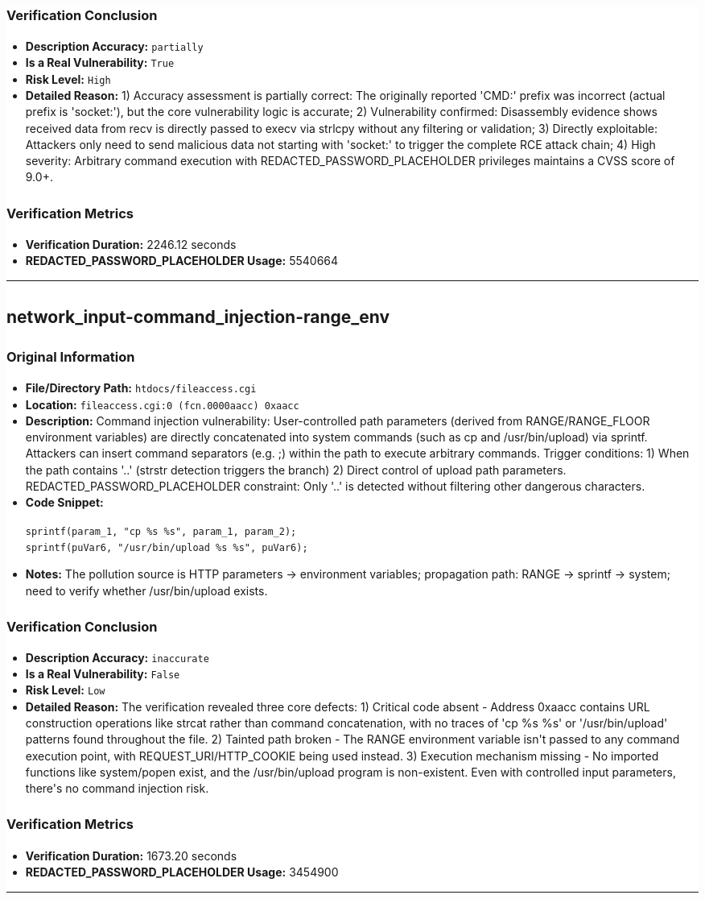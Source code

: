 ### Verification Conclusion
- **Description Accuracy:** `partially`
- **Is a Real Vulnerability:** `True`
- **Risk Level:** `High`
- **Detailed Reason:** 1) Accuracy assessment is partially correct: The originally reported 'CMD:' prefix was incorrect (actual prefix is 'socket:'), but the core vulnerability logic is accurate; 2) Vulnerability confirmed: Disassembly evidence shows received data from recv is directly passed to execv via strlcpy without any filtering or validation; 3) Directly exploitable: Attackers only need to send malicious data not starting with 'socket:' to trigger the complete RCE attack chain; 4) High severity: Arbitrary command execution with REDACTED_PASSWORD_PLACEHOLDER privileges maintains a CVSS score of 9.0+.

### Verification Metrics
- **Verification Duration:** 2246.12 seconds
- **REDACTED_PASSWORD_PLACEHOLDER Usage:** 5540664

---

## network_input-command_injection-range_env

### Original Information
- **File/Directory Path:** `htdocs/fileaccess.cgi`
- **Location:** `fileaccess.cgi:0 (fcn.0000aacc) 0xaacc`
- **Description:** Command injection vulnerability: User-controlled path parameters (derived from RANGE/RANGE_FLOOR environment variables) are directly concatenated into system commands (such as cp and /usr/bin/upload) via sprintf. Attackers can insert command separators (e.g. ;) within the path to execute arbitrary commands. Trigger conditions: 1) When the path contains '..' (strstr detection triggers the branch) 2) Direct control of upload path parameters. REDACTED_PASSWORD_PLACEHOLDER constraint: Only '..' is detected without filtering other dangerous characters.
- **Code Snippet:**
  ```
  sprintf(param_1, "cp %s %s", param_1, param_2);
  sprintf(puVar6, "/usr/bin/upload %s %s", puVar6);
  ```
- **Notes:** The pollution source is HTTP parameters → environment variables; propagation path: RANGE → sprintf → system; need to verify whether /usr/bin/upload exists.

### Verification Conclusion
- **Description Accuracy:** `inaccurate`
- **Is a Real Vulnerability:** `False`
- **Risk Level:** `Low`
- **Detailed Reason:** The verification revealed three core defects: 1) Critical code absent - Address 0xaacc contains URL construction operations like strcat rather than command concatenation, with no traces of 'cp %s %s' or '/usr/bin/upload' patterns found throughout the file. 2) Tainted path broken - The RANGE environment variable isn't passed to any command execution point, with REQUEST_URI/HTTP_COOKIE being used instead. 3) Execution mechanism missing - No imported functions like system/popen exist, and the /usr/bin/upload program is non-existent. Even with controlled input parameters, there's no command injection risk.

### Verification Metrics
- **Verification Duration:** 1673.20 seconds
- **REDACTED_PASSWORD_PLACEHOLDER Usage:** 3454900

---